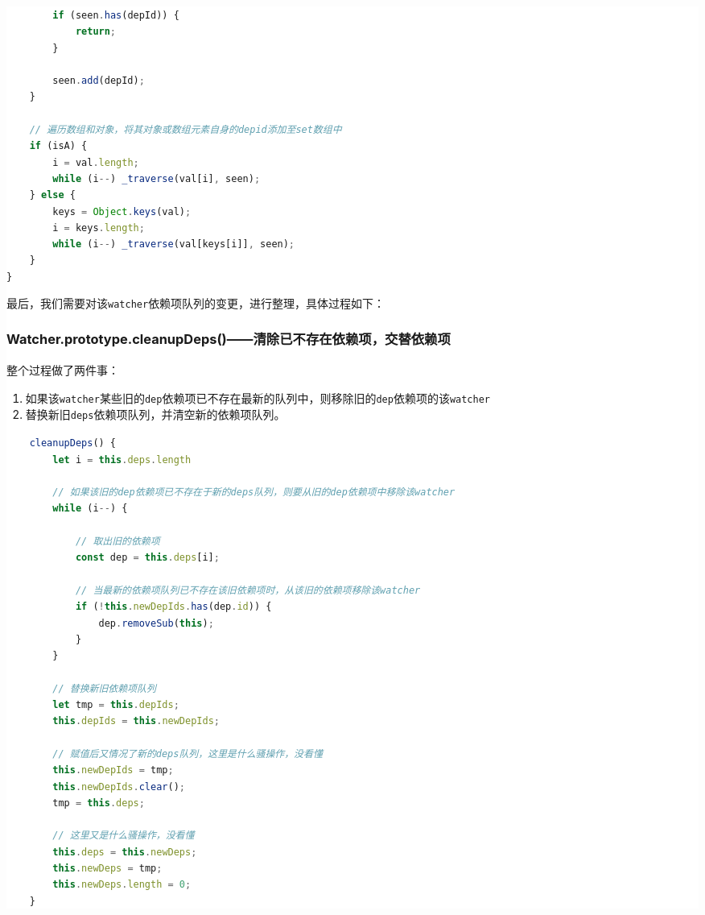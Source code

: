 ```js
        if (seen.has(depId)) {
            return;
        }

        seen.add(depId);
    }

    // 遍历数组和对象，将其对象或数组元素自身的depid添加至set数组中
    if (isA) {
        i = val.length;
        while (i--) _traverse(val[i], seen);
    } else {
        keys = Object.keys(val);
        i = keys.length;
        while (i--) _traverse(val[keys[i]], seen);
    }
}
```

最后，我们需要对该`watcher`依赖项队列的变更，进行整理，具体过程如下：

### Watcher.prototype.cleanupDeps()——清除已不存在依赖项，交替依赖项

整个过程做了两件事：

1. 如果该`watcher`某些旧的`dep`依赖项已不存在最新的队列中，则移除旧的`dep`依赖项的该`watcher`
2. 替换新旧`deps`依赖项队列，并清空新的依赖项队列。

```js
    cleanupDeps() {
        let i = this.deps.length

        // 如果该旧的dep依赖项已不存在于新的deps队列，则要从旧的dep依赖项中移除该watcher
        while (i--) {

            // 取出旧的依赖项
            const dep = this.deps[i];

            // 当最新的依赖项队列已不存在该旧依赖项时，从该旧的依赖项移除该watcher
            if (!this.newDepIds.has(dep.id)) {
                dep.removeSub(this);
            }
        }

        // 替换新旧依赖项队列
        let tmp = this.depIds;
        this.depIds = this.newDepIds;

        // 赋值后又情况了新的deps队列，这里是什么骚操作，没看懂
        this.newDepIds = tmp;
        this.newDepIds.clear();
        tmp = this.deps;

        // 这里又是什么骚操作，没看懂
        this.deps = this.newDeps;
        this.newDeps = tmp;
        this.newDeps.length = 0;
    }
```
